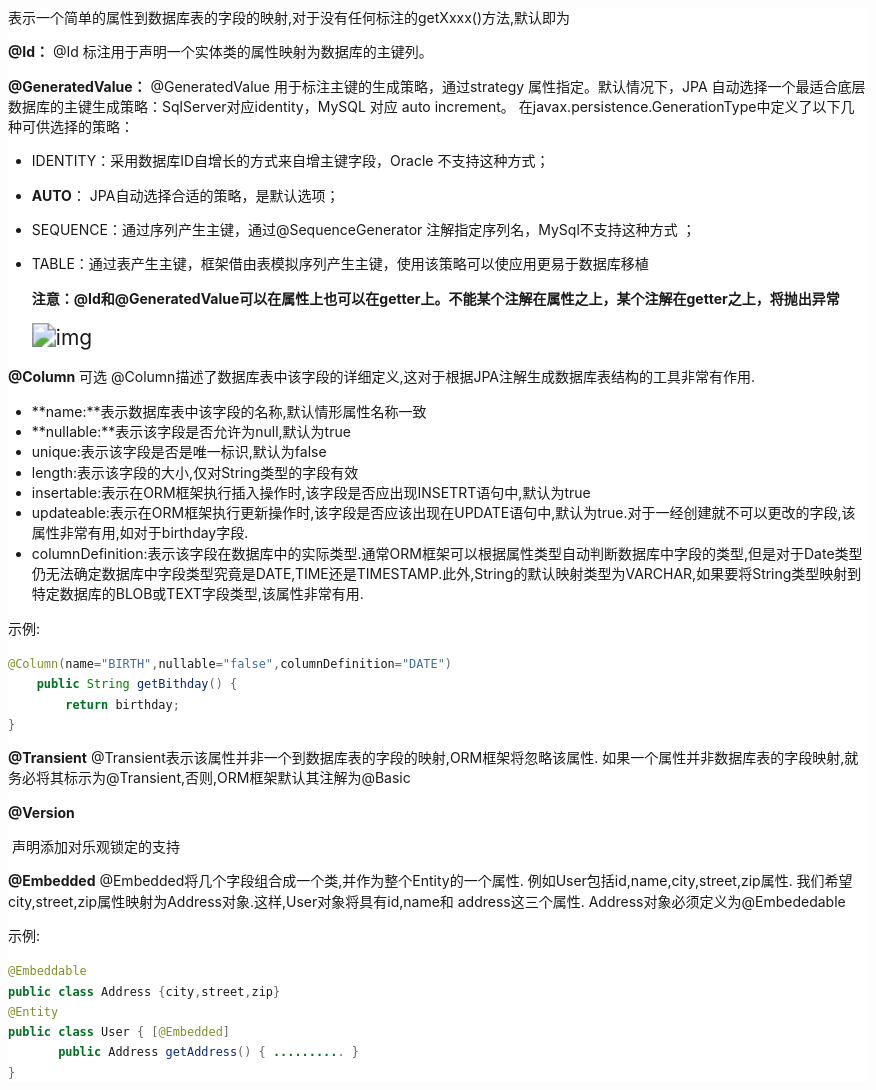 ​	表示一个简单的属性到数据库表的字段的映射,对于没有任何标注的getXxxx()方法,默认即为

**@Id：** 
	@Id 标注用于声明一个实体类的属性映射为数据库的主键列。 

**@GeneratedValue：** 
	@GeneratedValue 用于标注主键的生成策略，通过strategy 属性指定。默认情况下，JPA 自动选择一个最适合底层数据库的主键生成策略：SqlServer对应identity，MySQL 对应 auto increment。 
	在javax.persistence.GenerationType中定义了以下几种可供选择的策略：

- IDENTITY：采用数据库ID自增长的方式来自增主键字段，Oracle 不支持这种方式； 

- **AUTO**： JPA自动选择合适的策略，是默认选项； 

- SEQUENCE：通过序列产生主键，通过@SequenceGenerator 注解指定序列名，MySql不支持这种方式 ；

- TABLE：通过表产生主键，框架借由表模拟序列产生主键，使用该策略可以使应用更易于数据库移植

  **注意：@Id和@GeneratedValue可以在属性上也可以在getter上。不能某个注解在属性之上，某个注解在getter之上，将抛出异常**

  <img src="C:/Users/rtmart/Pictures/markdown/1695219-20190527095116010-42928858.png" alt="img" style="zoom:150%;" />

**@Column**
可选
@Column描述了数据库表中该字段的详细定义,这对于根据JPA注解生成数据库表结构的工具非常有作用.

- **name:**表示数据库表中该字段的名称,默认情形属性名称一致
- **nullable:**表示该字段是否允许为null,默认为true
- unique:表示该字段是否是唯一标识,默认为false
- length:表示该字段的大小,仅对String类型的字段有效
- insertable:表示在ORM框架执行插入操作时,该字段是否应出现INSETRT语句中,默认为true
- updateable:表示在ORM框架执行更新操作时,该字段是否应该出现在UPDATE语句中,默认为true.对于一经创建就不可以更改的字段,该属性非常有用,如对于birthday字段.
- columnDefinition:表示该字段在数据库中的实际类型.通常ORM框架可以根据属性类型自动判断数据库中字段的类型,但是对于Date类型仍无法确定数据库中字段类型究竟是DATE,TIME还是TIMESTAMP.此外,String的默认映射类型为VARCHAR,如果要将String类型映射到特定数据库的BLOB或TEXT字段类型,该属性非常有用.

示例:

```java
@Column(name="BIRTH",nullable="false",columnDefinition="DATE")
	public String getBithday() {
		return birthday;
}
```

**@Transient**
	@Transient表示该属性并非一个到数据库表的字段的映射,ORM框架将忽略该属性.
如果一个属性并非数据库表的字段映射,就务必将其标示为@Transient,否则,ORM框架默认其注解为@Basic

**@Version** 

​	声明添加对乐观锁定的支持

**@Embedded**
	@Embedded将几个字段组合成一个类,并作为整个Entity的一个属性. 例如User包括id,name,city,street,zip属性. 我们希望city,street,zip属性映射为Address对象.这样,User对象将具有id,name和 address这三个属性. Address对象必须定义为@Embededable 

示例:

```java
@Embeddable 
public class Address {city,street,zip} 
@Entity
public class User { [@Embedded]
       public Address getAddress() { .......... } 
}
```
